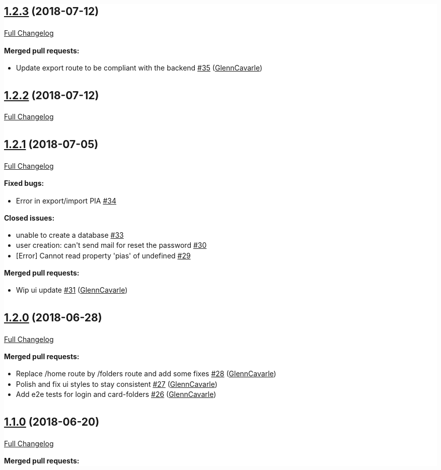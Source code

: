 ## [1.2.3](https://github.com/pia-lab/pialab/tree/1.2.3) (2018-07-12)
[Full Changelog](https://github.com/pia-lab/pialab/compare/1.2.2...1.2.3)

**Merged pull requests:**

- Update export route to be compliant with the backend [\#35](https://github.com/pia-lab/pialab/pull/35) ([GlennCavarle](https://github.com/GlennCavarle))

## [1.2.2](https://github.com/pia-lab/pialab/tree/1.2.2) (2018-07-12)
[Full Changelog](https://github.com/pia-lab/pialab/compare/1.2.1...1.2.2)

## [1.2.1](https://github.com/pia-lab/pialab/tree/1.2.1) (2018-07-05)
[Full Changelog](https://github.com/pia-lab/pialab/compare/1.2.0...1.2.1)

**Fixed bugs:**

- Error in export/import PIA [\#34](https://github.com/pia-lab/pialab/issues/34)

**Closed issues:**

- unable  to create a database [\#33](https://github.com/pia-lab/pialab/issues/33)
- user creation: can't send mail for reset the password [\#30](https://github.com/pia-lab/pialab/issues/30)
- \[Error\] Cannot read property 'pias' of undefined [\#29](https://github.com/pia-lab/pialab/issues/29)

**Merged pull requests:**

- Wip ui update [\#31](https://github.com/pia-lab/pialab/pull/31) ([GlennCavarle](https://github.com/GlennCavarle))

## [1.2.0](https://github.com/pia-lab/pialab/tree/1.2.0) (2018-06-28)
[Full Changelog](https://github.com/pia-lab/pialab/compare/1.1.0...1.2.0)

**Merged pull requests:**

- Replace /home route by /folders route and add some fixes [\#28](https://github.com/pia-lab/pialab/pull/28) ([GlennCavarle](https://github.com/GlennCavarle))
- Polish and fix ui styles to stay consistent [\#27](https://github.com/pia-lab/pialab/pull/27) ([GlennCavarle](https://github.com/GlennCavarle))
- Add e2e tests for login and card-folders [\#26](https://github.com/pia-lab/pialab/pull/26) ([GlennCavarle](https://github.com/GlennCavarle))

## [1.1.0](https://github.com/pia-lab/pialab/tree/1.1.0) (2018-06-20)
[Full Changelog](https://github.com/pia-lab/pialab/compare/1.0.2...1.1.0)

**Merged pull requests:**
